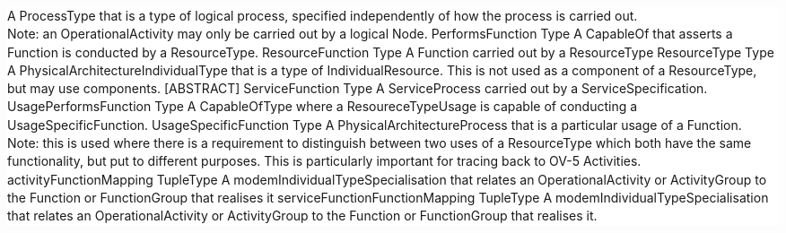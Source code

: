<td>A ProcessType that is a type of logical process, specified independently of how the process is carried out.<br />Note: an OperationalActivity may only be carried out by a logical Node.</td>
</tr>
<tr>
<td>PerformsFunction</td>
<td>Type</td>
<td>A CapableOf that asserts a Function is conducted by a ResourceType.</td>
</tr>
<tr>
<td>ResourceFunction</td>
<td>Type</td>
<td>A Function carried out by a ResourceType</td>
</tr>
<tr>
<td>ResourceType</td>
<td>Type</td>
<td>A PhysicalArchitectureIndividualType that is a type of IndividualResource. This is not used as a component of a ResourceType, but may use components. [ABSTRACT]</td>
</tr>
<tr>
<td>ServiceFunction</td>
<td>Type</td>
<td>A ServiceProcess carried out by a ServiceSpecification.</td>
</tr>
<tr>
<td>UsagePerformsFunction</td>
<td>Type</td>
<td>A CapableOfType where a ResoureceTypeUsage is capable of conducting a UsageSpecificFunction.</td>
</tr>
<tr>
<td>UsageSpecificFunction</td>
<td>Type</td>
<td>A PhysicalArchitectureProcess that is a particular usage of a Function.<br />Note: this is used where there is a requirement to distinguish between two uses of a ResourceType which both have the same functionality, but put to different purposes. This is particularly important for tracing back to OV-5 Activities.</td>
</tr>
<tr>
<td>activityFunctionMapping</td>
<td>TupleType</td>
<td>A modemIndividualTypeSpecialisation that relates an OperationalActivity or ActivityGroup to the Function or FunctionGroup that realises it</td>
</tr>
<tr>
<td>serviceFunctionFunctionMapping</td>
<td>TupleType</td>
<td>A modemIndividualTypeSpecialisation that relates an OperationalActivity or ActivityGroup to the Function or FunctionGroup that realises it.</td>
</tr>
</tbody>
</table>
